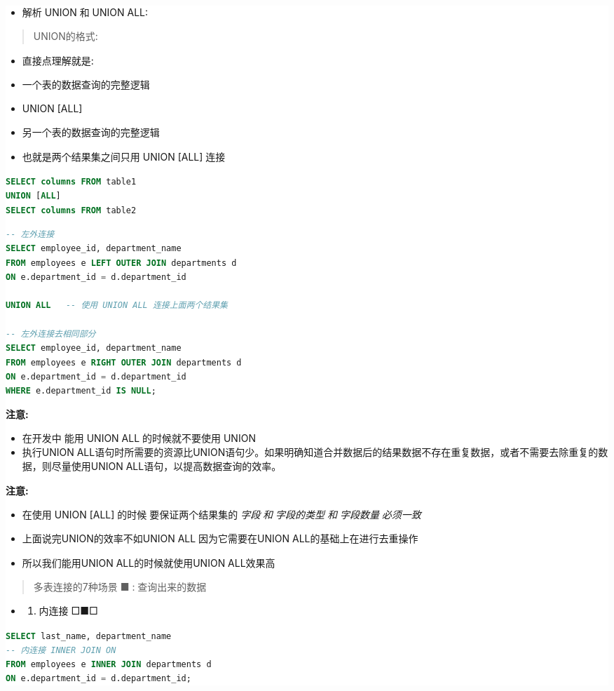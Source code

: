 - 解析 UNION 和 UNION ALL:



> UNION的格式:
- 直接点理解就是:

- 一个表的数据查询的完整逻辑
- UNION [ALL]
- 另一个表的数据查询的完整逻辑

- 也就是两个结果集之间只用 UNION [ALL] 连接

```sql
SELECT columns FROM table1
UNION [ALL]
SELECT columns FROM table2
```

```sql
-- 左外连接
SELECT employee_id, department_name
FROM employees e LEFT OUTER JOIN departments d
ON e.department_id = d.department_id

UNION ALL   -- 使用 UNION ALL 连接上面两个结果集

-- 左外连接去相同部分
SELECT employee_id, department_name
FROM employees e RIGHT OUTER JOIN departments d
ON e.department_id = d.department_id
WHERE e.department_id IS NULL;
```

**注意:**
- 在开发中 能用 UNION ALL 的时候就不要使用 UNION
- 执行UNION ALL语句时所需要的资源比UNION语句少。如果明确知道合并数据后的结果数据不存在重复数据，或者不需要去除重复的数据，则尽量使用UNION ALL语句，以提高数据查询的效率。

**注意:**
- 在使用 UNION [ALL] 的时候 要保证两个结果集的 *字段 和 字段的类型 和 字段数量 必须一致*

- 上面说完UNION的效率不如UNION ALL 因为它需要在UNION ALL的基础上在进行去重操作
- 所以我们能用UNION ALL的时候就使用UNION ALL效果高



> 多表连接的7种场景
■ : 查询出来的数据

- 1. 内连接
□■□
```sql
SELECT last_name, department_name
-- 内连接 INNER JOIN ON
FROM employees e INNER JOIN departments d
ON e.department_id = d.department_id;
```

